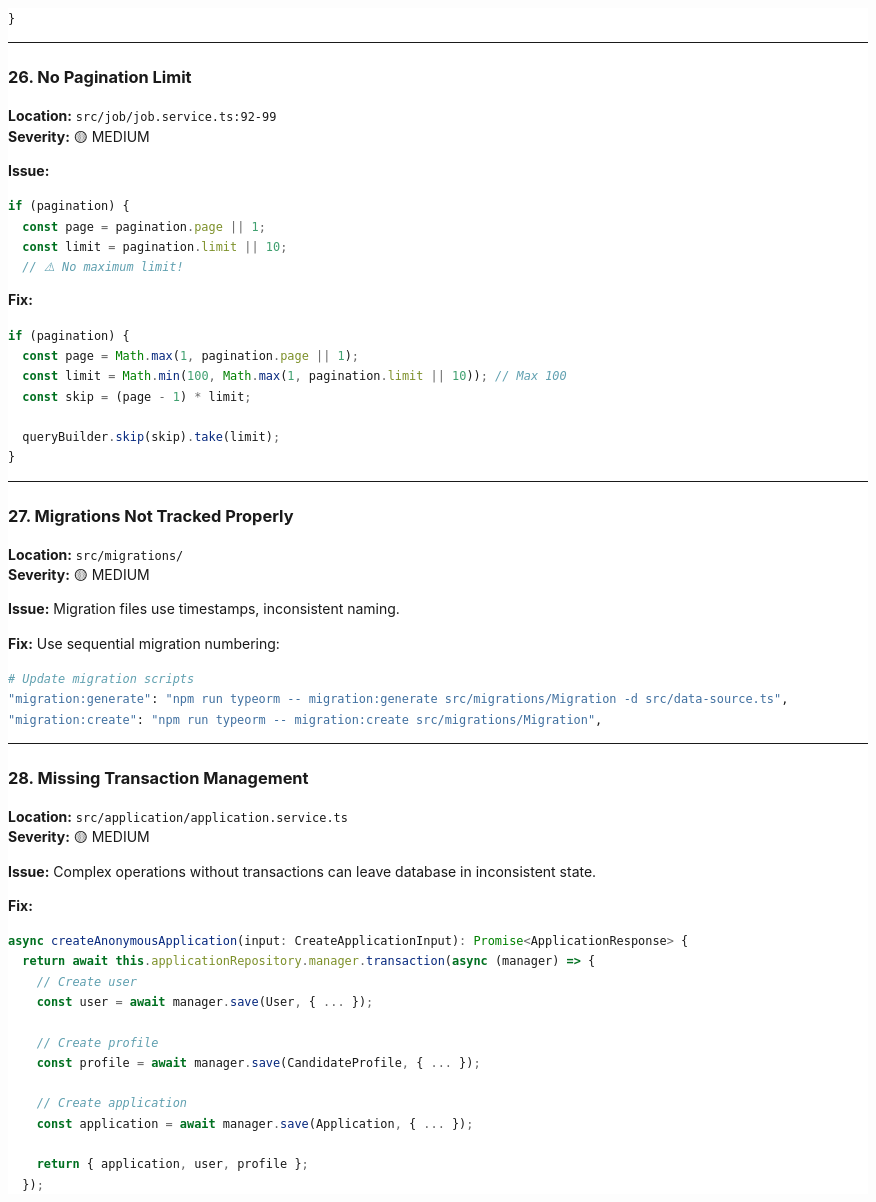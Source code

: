 ```typescript
}
```

---

### 26. **No Pagination Limit**
**Location:** `src/job/job.service.ts:92-99`  
**Severity:** 🟡 MEDIUM

**Issue:**
```typescript
if (pagination) {
  const page = pagination.page || 1;
  const limit = pagination.limit || 10;
  // ⚠️ No maximum limit!
```

**Fix:**
```typescript
if (pagination) {
  const page = Math.max(1, pagination.page || 1);
  const limit = Math.min(100, Math.max(1, pagination.limit || 10)); // Max 100
  const skip = (page - 1) * limit;
  
  queryBuilder.skip(skip).take(limit);
}
```

---

### 27. **Migrations Not Tracked Properly**
**Location:** `src/migrations/`  
**Severity:** 🟡 MEDIUM

**Issue:** Migration files use timestamps, inconsistent naming.

**Fix:** Use sequential migration numbering:
```bash
# Update migration scripts
"migration:generate": "npm run typeorm -- migration:generate src/migrations/Migration -d src/data-source.ts",
"migration:create": "npm run typeorm -- migration:create src/migrations/Migration",
```

---

### 28. **Missing Transaction Management**
**Location:** `src/application/application.service.ts`  
**Severity:** 🟡 MEDIUM

**Issue:** Complex operations without transactions can leave database in inconsistent state.

**Fix:**
```typescript
async createAnonymousApplication(input: CreateApplicationInput): Promise<ApplicationResponse> {
  return await this.applicationRepository.manager.transaction(async (manager) => {
    // Create user
    const user = await manager.save(User, { ... });
    
    // Create profile
    const profile = await manager.save(CandidateProfile, { ... });
    
    // Create application
    const application = await manager.save(Application, { ... });
    
    return { application, user, profile };
  });
```